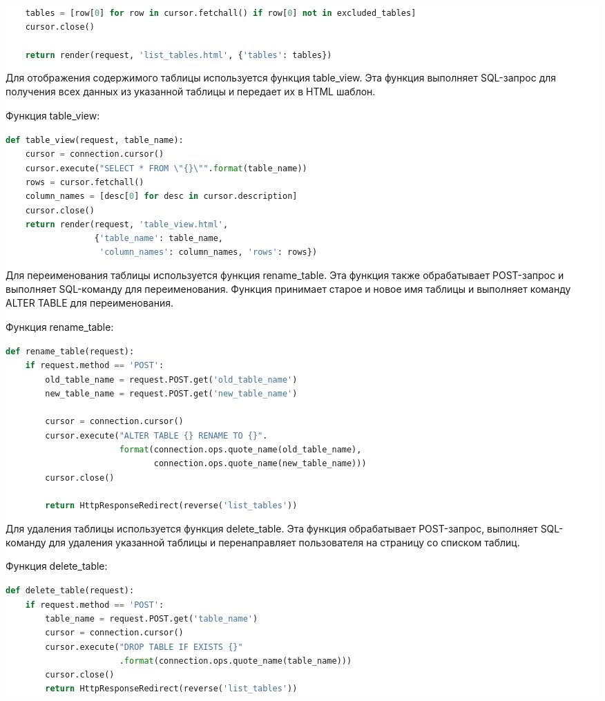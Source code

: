 ```python
    tables = [row[0] for row in cursor.fetchall() if row[0] not in excluded_tables]
    cursor.close()

    return render(request, 'list_tables.html', {'tables': tables})
```
Для отображения содержимого таблицы используется функция table_view.
Эта функция выполняет SQL-запрос для получения всех данных из указанной таблицы и передает их в HTML шаблон.

Функция table_view:
```python
def table_view(request, table_name):
    cursor = connection.cursor()
    cursor.execute("SELECT * FROM \"{}\"".format(table_name))
    rows = cursor.fetchall()
    column_names = [desc[0] for desc in cursor.description]
    cursor.close()
    return render(request, 'table_view.html',
                  {'table_name': table_name,
                   'column_names': column_names, 'rows': rows})
```
Для переименования таблицы используется функция rename_table. Эта функция также обрабатывает POST-запрос и выполняет SQL-команду для переименования.
Функция принимает старое и новое имя таблицы и выполняет команду ALTER TABLE для переименования.

Функция rename_table:
```python
def rename_table(request):
    if request.method == 'POST':
        old_table_name = request.POST.get('old_table_name')
        new_table_name = request.POST.get('new_table_name')

        cursor = connection.cursor()
        cursor.execute("ALTER TABLE {} RENAME TO {}".
                       format(connection.ops.quote_name(old_table_name),
                              connection.ops.quote_name(new_table_name)))
        cursor.close()

        return HttpResponseRedirect(reverse('list_tables'))
```
Для удаления таблицы используется функция delete_table. 
Эта функция обрабатывает POST-запрос, выполняет SQL-команду для удаления указанной таблицы и перенаправляет пользователя на страницу со списком таблиц.

Функция delete_table:
```python
def delete_table(request):
    if request.method == 'POST':
        table_name = request.POST.get('table_name')
        cursor = connection.cursor()
        cursor.execute("DROP TABLE IF EXISTS {}"
                       .format(connection.ops.quote_name(table_name)))
        cursor.close()
        return HttpResponseRedirect(reverse('list_tables'))
```
